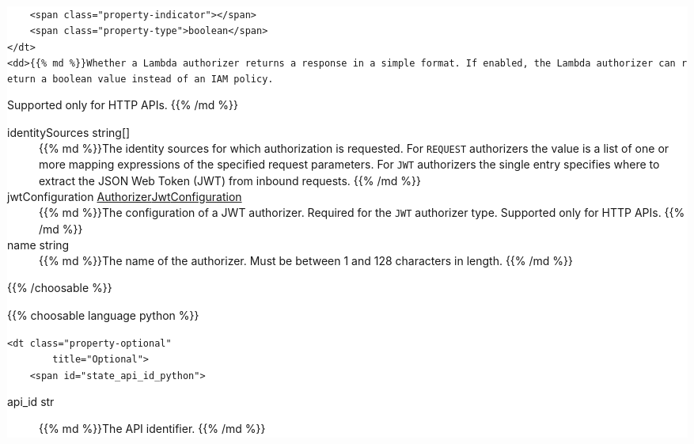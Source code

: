        <span class="property-indicator"></span>
        <span class="property-type">boolean</span>
    </dt>
    <dd>{{% md %}}Whether a Lambda authorizer returns a response in a simple format. If enabled, the Lambda authorizer can return a boolean value instead of an IAM policy.
Supported only for HTTP APIs.
{{% /md %}}</dd>
    <dt class="property-optional"
            title="Optional">
        <span id="state_identitysources_nodejs">
<a href="#state_identitysources_nodejs" style="color: inherit; text-decoration: inherit;">identity<wbr>Sources</a>
</span>
        <span class="property-indicator"></span>
        <span class="property-type">string[]</span>
    </dt>
    <dd>{{% md %}}The identity sources for which authorization is requested.
For `REQUEST` authorizers the value is a list of one or more mapping expressions of the specified request parameters.
For `JWT` authorizers the single entry specifies where to extract the JSON Web Token (JWT) from inbound requests.
{{% /md %}}</dd>
    <dt class="property-optional"
            title="Optional">
        <span id="state_jwtconfiguration_nodejs">
<a href="#state_jwtconfiguration_nodejs" style="color: inherit; text-decoration: inherit;">jwt<wbr>Configuration</a>
</span>
        <span class="property-indicator"></span>
        <span class="property-type"><a href="#authorizerjwtconfiguration">Authorizer<wbr>Jwt<wbr>Configuration</a></span>
    </dt>
    <dd>{{% md %}}The configuration of a JWT authorizer. Required for the `JWT` authorizer type.
Supported only for HTTP APIs.
{{% /md %}}</dd>
    <dt class="property-optional"
            title="Optional">
        <span id="state_name_nodejs">
<a href="#state_name_nodejs" style="color: inherit; text-decoration: inherit;">name</a>
</span>
        <span class="property-indicator"></span>
        <span class="property-type">string</span>
    </dt>
    <dd>{{% md %}}The name of the authorizer. Must be between 1 and 128 characters in length.
{{% /md %}}</dd>
</dl>
{{% /choosable %}}

{{% choosable language python %}}
<dl class="resources-properties">

    <dt class="property-optional"
            title="Optional">
        <span id="state_api_id_python">
<a href="#state_api_id_python" style="color: inherit; text-decoration: inherit;">api_<wbr>id</a>
</span>
        <span class="property-indicator"></span>
        <span class="property-type">str</span>
    </dt>
    <dd>{{% md %}}The API identifier.
{{% /md %}}</dd>
    <dt class="property-optional"
            title="Optional">
        <span id="state_authorizer_credentials_arn_python">